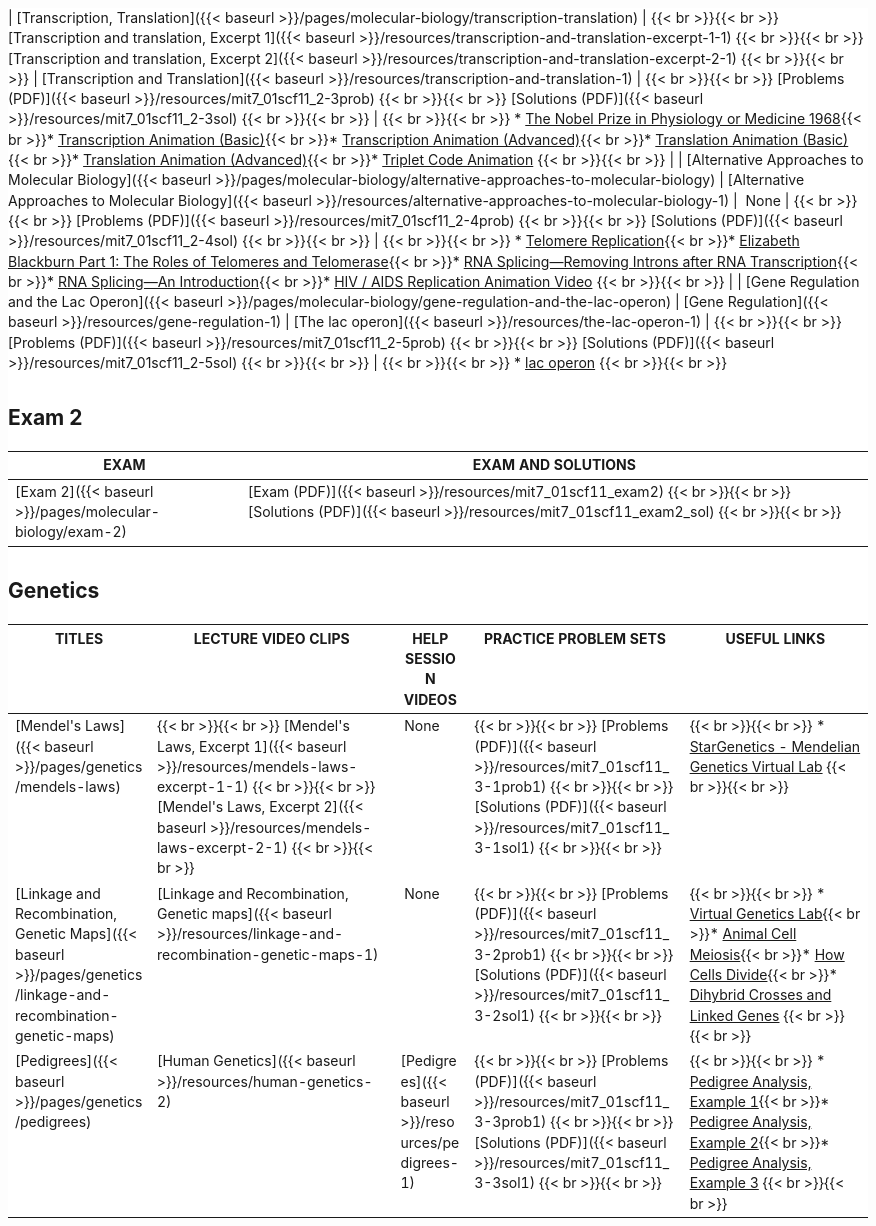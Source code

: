 | [Transcription, Translation]({{< baseurl >}}/pages/molecular-biology/transcription-translation) |  {{< br >}}{{< br >}} [Transcription and translation, Excerpt 1]({{< baseurl >}}/resources/transcription-and-translation-excerpt-1-1) {{< br >}}{{< br >}} [Transcription and translation, Excerpt 2]({{< baseurl >}}/resources/transcription-and-translation-excerpt-2-1) {{< br >}}{{< br >}}  | [Transcription and Translation]({{< baseurl >}}/resources/transcription-and-translation-1) |  {{< br >}}{{< br >}} [Problems (PDF)]({{< baseurl >}}/resources/mit7_01scf11_2-3prob) {{< br >}}{{< br >}} [Solutions (PDF)]({{< baseurl >}}/resources/mit7_01scf11_2-3sol) {{< br >}}{{< br >}}  |  {{< br >}}{{< br >}} *   [The Nobel Prize in Physiology or Medicine 1968](http://www.nobelprize.org/nobel_prizes/medicine/laureates/1968/index.html){{< br >}}*   [Transcription Animation (Basic)](http://www.dnalc.org/resources/3d/12-transcription-basic.html){{< br >}}*   [Transcription Animation (Advanced)](http://www.dnalc.org/resources/3d/13-transcription-advanced.html){{< br >}}*   [Translation Animation (Basic)](http://www.dnalc.org/resources/3d/15-translation-basic.html){{< br >}}*   [Translation Animation (Advanced)](http://www.dnalc.org/resources/3d/16-translation-advanced.html){{< br >}}*   [Triplet Code Animation](http://www.dnalc.org/resources/3d/10-triplet-code.html) {{< br >}}{{< br >}}  |
| [Alternative Approaches to Molecular Biology]({{< baseurl >}}/pages/molecular-biology/alternative-approaches-to-molecular-biology) | [Alternative Approaches to Molecular Biology]({{< baseurl >}}/resources/alternative-approaches-to-molecular-biology-1) |  None |  {{< br >}}{{< br >}} [Problems (PDF)]({{< baseurl >}}/resources/mit7_01scf11_2-4prob) {{< br >}}{{< br >}} [Solutions (PDF)]({{< baseurl >}}/resources/mit7_01scf11_2-4sol) {{< br >}}{{< br >}}  |  {{< br >}}{{< br >}} *   [Telomere Replication](http://www.youtube.com/watch?v=AJNoTmWsE0s){{< br >}}*   [Elizabeth Blackburn Part 1: The Roles of Telomeres and Telomerase](http://www.youtube.com/watch?v=5PU_jZwt8KY){{< br >}}*   [RNA Splicing—Removing Introns after RNA Transcription](https://www.youtube.com/watch?v=FVuAwBGw_pQ){{< br >}}*   [RNA Splicing—An Introduction](http://www.youtube.com/watch?v=qmBtqppU6jY&feature=related){{< br >}}*   [HIV / AIDS Replication Animation Video](http://www.youtube.com/watch?v=hdgNnXLY8LU) {{< br >}}{{< br >}}  |
| [Gene Regulation and the Lac Operon]({{< baseurl >}}/pages/molecular-biology/gene-regulation-and-the-lac-operon) | [Gene Regulation]({{< baseurl >}}/resources/gene-regulation-1) | [The lac operon]({{< baseurl >}}/resources/the-lac-operon-1) |  {{< br >}}{{< br >}} [Problems (PDF)]({{< baseurl >}}/resources/mit7_01scf11_2-5prob) {{< br >}}{{< br >}} [Solutions (PDF)]({{< baseurl >}}/resources/mit7_01scf11_2-5sol) {{< br >}}{{< br >}}  |  {{< br >}}{{< br >}} *   [lac operon](http://www.youtube.com/watch?v=iPQZXMKZEfw) {{< br >}}{{< br >}}  

Exam 2
------

| EXAM | EXAM AND SOLUTIONS |
| --- | --- |
| [Exam 2]({{< baseurl >}}/pages/molecular-biology/exam-2) | [Exam (PDF)]({{< baseurl >}}/resources/mit7_01scf11_exam2) {{< br >}}{{< br >}} [Solutions (PDF)]({{< baseurl >}}/resources/mit7_01scf11_exam2_sol) {{< br >}}{{< br >}}  

Genetics
--------

| TITLES | LECTURE VIDEO CLIPS | HELP SESSION VIDEOS | PRACTICE PROBLEM SETS | USEFUL LINKS |
| --- | --- | --- | --- | --- |
| [Mendel's Laws]({{< baseurl >}}/pages/genetics/mendels-laws) |  {{< br >}}{{< br >}} [Mendel's Laws, Excerpt 1]({{< baseurl >}}/resources/mendels-laws-excerpt-1-1) {{< br >}}{{< br >}} [Mendel's Laws, Excerpt 2]({{< baseurl >}}/resources/mendels-laws-excerpt-2-1) {{< br >}}{{< br >}}  |  None |  {{< br >}}{{< br >}} [Problems (PDF)]({{< baseurl >}}/resources/mit7_01scf11_3-1prob1) {{< br >}}{{< br >}} [Solutions (PDF)]({{< baseurl >}}/resources/mit7_01scf11_3-1sol1) {{< br >}}{{< br >}}  |  {{< br >}}{{< br >}} *   [StarGenetics - Mendelian Genetics Virtual Lab](http://web.mit.edu/star/genetics/) {{< br >}}{{< br >}}  |
| [Linkage and Recombination, Genetic Maps]({{< baseurl >}}/pages/genetics/linkage-and-recombination-genetic-maps) | [Linkage and Recombination, Genetic maps]({{< baseurl >}}/resources/linkage-and-recombination-genetic-maps-1) |  None |  {{< br >}}{{< br >}} [Problems (PDF)]({{< baseurl >}}/resources/mit7_01scf11_3-2prob1) {{< br >}}{{< br >}} [Solutions (PDF)]({{< baseurl >}}/resources/mit7_01scf11_3-2sol1) {{< br >}}{{< br >}}  |  {{< br >}}{{< br >}} *   [Virtual Genetics Lab](http://vgl.umb.edu/){{< br >}}*   [Animal Cell Meiosis](http://www.cellsalive.com/meiosis.htm){{< br >}}*   [How Cells Divide](http://www.pbs.org/wgbh/nova/body/how-cells-divide.html){{< br >}}*   [Dihybrid Crosses and Linked Genes](http://www.youtube.com/watch?v=1_lTyzGTnho&feature=mfu_in_order&list=UL) {{< br >}}{{< br >}}  |
| [Pedigrees]({{< baseurl >}}/pages/genetics/pedigrees) | [Human Genetics]({{< baseurl >}}/resources/human-genetics-2) | [Pedigrees]({{< baseurl >}}/resources/pedigrees-1) |  {{< br >}}{{< br >}} [Problems (PDF)]({{< baseurl >}}/resources/mit7_01scf11_3-3prob1) {{< br >}}{{< br >}} [Solutions (PDF)]({{< baseurl >}}/resources/mit7_01scf11_3-3sol1) {{< br >}}{{< br >}}  |  {{< br >}}{{< br >}} *   [Pedigree Analysis, Example 1](http://www.youtube.com/watch?v=HbIHjsn5cHo&feature=mfu_in_order&list=UL){{< br >}}*   [Pedigree Analysis, Example 2](http://www.youtube.com/watch?v=ej2hFc8u_zQ&feature=mfu_in_order&list=UL){{< br >}}*   [Pedigree Analysis, Example 3](http://www.youtube.com/watch?v=UU3Ou0c9u0U&feature=mfu_in_order&list=UL) {{< br >}}{{< br >}}  |